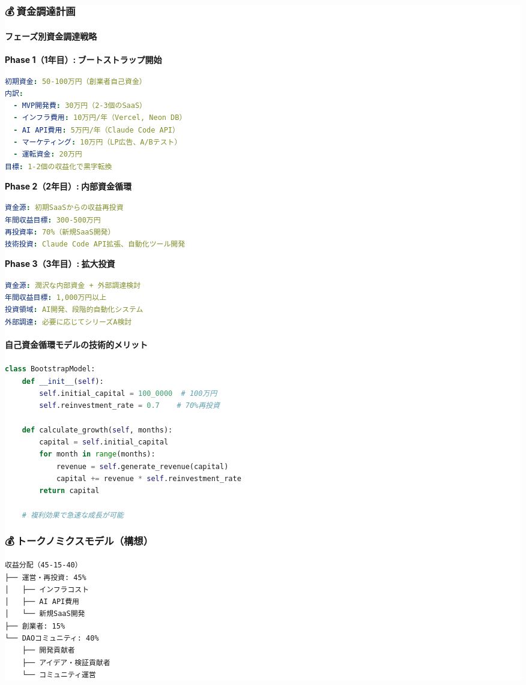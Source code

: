 ### 💰 資金調達計画

#### フェーズ別資金調達戦略

**Phase 1（1年目）: ブートストラップ開始**
```yaml
初期資金: 50-100万円（創業者自己資金）
内訳:
  - MVP開発費: 30万円（2-3個のSaaS）
  - インフラ費用: 10万円/年（Vercel, Neon DB）
  - AI API費用: 5万円/年（Claude Code API）
  - マーケティング: 10万円（LP広告、A/Bテスト）
  - 運転資金: 20万円
目標: 1-2個の収益化で黒字転換
```

**Phase 2（2年目）: 内部資金循環**
```yaml
資金源: 初期SaaSからの収益再投資
年間収益目標: 300-500万円
再投資率: 70%（新規SaaS開発）
技術投資: Claude Code API拡張、自動化ツール開発
```

**Phase 3（3年目）: 拡大投資**
```yaml
資金源: 潤沢な内部資金 + 外部調達検討
年間収益目標: 1,000万円以上
投資領域: AI開発、段階的自動化システム
外部調達: 必要に応じてシリーズA検討
```

#### 自己資金循環モデルの技術的メリット
```python
class BootstrapModel:
    def __init__(self):
        self.initial_capital = 100_0000  # 100万円
        self.reinvestment_rate = 0.7    # 70%再投資
        
    def calculate_growth(self, months):
        capital = self.initial_capital
        for month in range(months):
            revenue = self.generate_revenue(capital)
            capital += revenue * self.reinvestment_rate
        return capital
    
    # 複利効果で急速な成長が可能
```

### 💰 トークノミクスモデル（構想）

```
収益分配（45-15-40）
├── 運営・再投資: 45%
│   ├── インフラコスト
│   ├── AI API費用
│   └── 新規SaaS開発
├── 創業者: 15%
└── DAOコミュニティ: 40%
    ├── 開発貢献者
    ├── アイデア・検証貢献者
    └── コミュニティ運営
```
